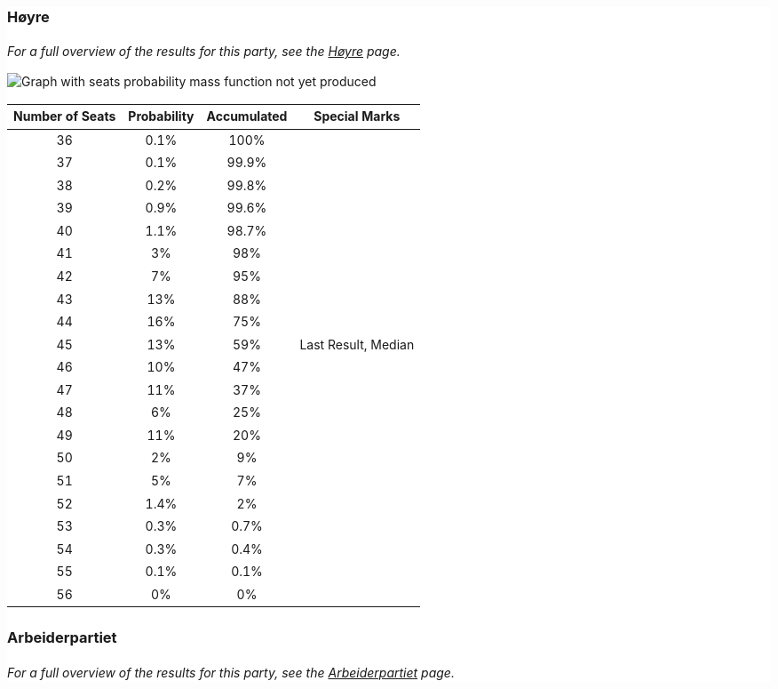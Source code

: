 ### Høyre

*For a full overview of the results for this party, see the [Høyre](party-høyre.html) page.*

![Graph with seats probability mass function not yet produced](2018-03-24-Norstat-seats-pmf-høyre.png "Seats Probability Mass Function")

| Number of Seats | Probability | Accumulated | Special Marks |
|:---------------:|:-----------:|:-----------:|:-------------:|
| 36 | 0.1% | 100% |  |
| 37 | 0.1% | 99.9% |  |
| 38 | 0.2% | 99.8% |  |
| 39 | 0.9% | 99.6% |  |
| 40 | 1.1% | 98.7% |  |
| 41 | 3% | 98% |  |
| 42 | 7% | 95% |  |
| 43 | 13% | 88% |  |
| 44 | 16% | 75% |  |
| 45 | 13% | 59% | Last Result, Median |
| 46 | 10% | 47% |  |
| 47 | 11% | 37% |  |
| 48 | 6% | 25% |  |
| 49 | 11% | 20% |  |
| 50 | 2% | 9% |  |
| 51 | 5% | 7% |  |
| 52 | 1.4% | 2% |  |
| 53 | 0.3% | 0.7% |  |
| 54 | 0.3% | 0.4% |  |
| 55 | 0.1% | 0.1% |  |
| 56 | 0% | 0% |  |

### Arbeiderpartiet

*For a full overview of the results for this party, see the [Arbeiderpartiet](party-arbeiderpartiet.html) page.*
